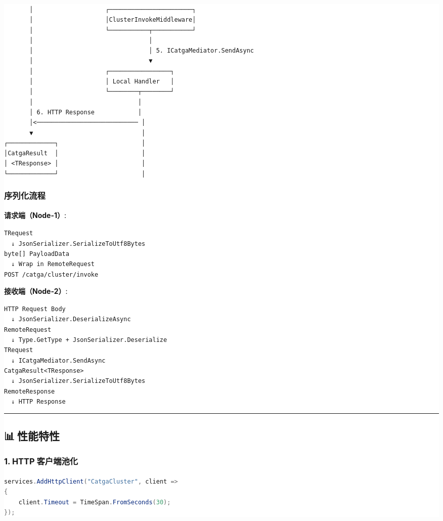 ```
       │                    ┌───────────────────────┐
       │                    │ClusterInvokeMiddleware│
       │                    └───────────┬───────────┘
       │                                │
       │                                │ 5. ICatgaMediator.SendAsync
       │                                ▼
       │                    ┌─────────────────┐
       │                    │ Local Handler   │
       │                    └────────┬────────┘
       │                             │
       │ 6. HTTP Response            │
       │<──────────────────────────── │
       ▼                              │
┌─────────────┐                       │
│CatgaResult  │                       │
│ <TResponse> │                       │
└─────────────┘                       │
```

### 序列化流程

**请求端（Node-1）**:
```
TRequest
  ↓ JsonSerializer.SerializeToUtf8Bytes
byte[] PayloadData
  ↓ Wrap in RemoteRequest
POST /catga/cluster/invoke
```

**接收端（Node-2）**:
```
HTTP Request Body
  ↓ JsonSerializer.DeserializeAsync
RemoteRequest
  ↓ Type.GetType + JsonSerializer.Deserialize
TRequest
  ↓ ICatgaMediator.SendAsync
CatgaResult<TResponse>
  ↓ JsonSerializer.SerializeToUtf8Bytes
RemoteResponse
  ↓ HTTP Response
```

---

## 📊 性能特性

### 1. HTTP 客户端池化

```csharp
services.AddHttpClient("CatgaCluster", client =>
{
    client.Timeout = TimeSpan.FromSeconds(30);
});
```
